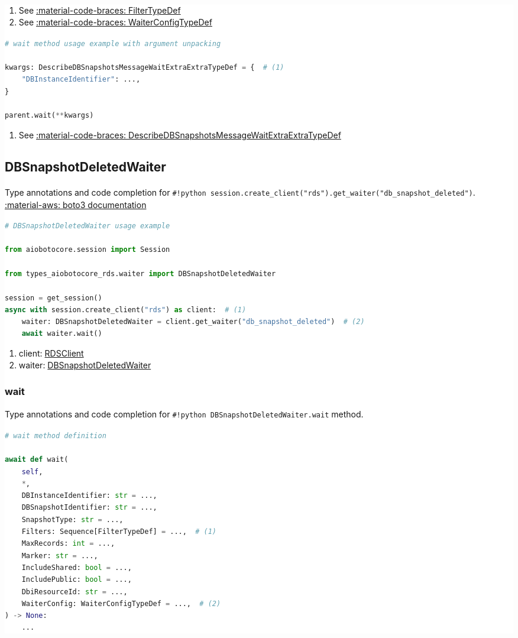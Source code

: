 1. See [:material-code-braces: FilterTypeDef](./type_defs.md#filtertypedef) 
2. See [:material-code-braces: WaiterConfigTypeDef](./type_defs.md#waiterconfigtypedef) 


```python
# wait method usage example with argument unpacking

kwargs: DescribeDBSnapshotsMessageWaitExtraExtraTypeDef = {  # (1)
    "DBInstanceIdentifier": ...,
}

parent.wait(**kwargs)
```

1. See [:material-code-braces: DescribeDBSnapshotsMessageWaitExtraExtraTypeDef](./type_defs.md#describedbsnapshotsmessagewaitextraextratypedef) 
## DBSnapshotDeletedWaiter

Type annotations and code completion for `#!python session.create_client("rds").get_waiter("db_snapshot_deleted")`.
[:material-aws: boto3 documentation](https://boto3.amazonaws.com/v1/documentation/api/latest/reference/services/rds/waiter/DBSnapshotDeleted.html#RDS.Waiter.DBSnapshotDeleted)

```python
# DBSnapshotDeletedWaiter usage example

from aiobotocore.session import Session

from types_aiobotocore_rds.waiter import DBSnapshotDeletedWaiter

session = get_session()
async with session.create_client("rds") as client:  # (1)
    waiter: DBSnapshotDeletedWaiter = client.get_waiter("db_snapshot_deleted")  # (2)
    await waiter.wait()
```

1. client: [RDSClient](./client.md)
2. waiter: [DBSnapshotDeletedWaiter](./waiters.md#dbsnapshotdeletedwaiter)


### wait

Type annotations and code completion for `#!python DBSnapshotDeletedWaiter.wait` method.

```python
# wait method definition

await def wait(
    self,
    *,
    DBInstanceIdentifier: str = ...,
    DBSnapshotIdentifier: str = ...,
    SnapshotType: str = ...,
    Filters: Sequence[FilterTypeDef] = ...,  # (1)
    MaxRecords: int = ...,
    Marker: str = ...,
    IncludeShared: bool = ...,
    IncludePublic: bool = ...,
    DbiResourceId: str = ...,
    WaiterConfig: WaiterConfigTypeDef = ...,  # (2)
) -> None:
    ...
```
